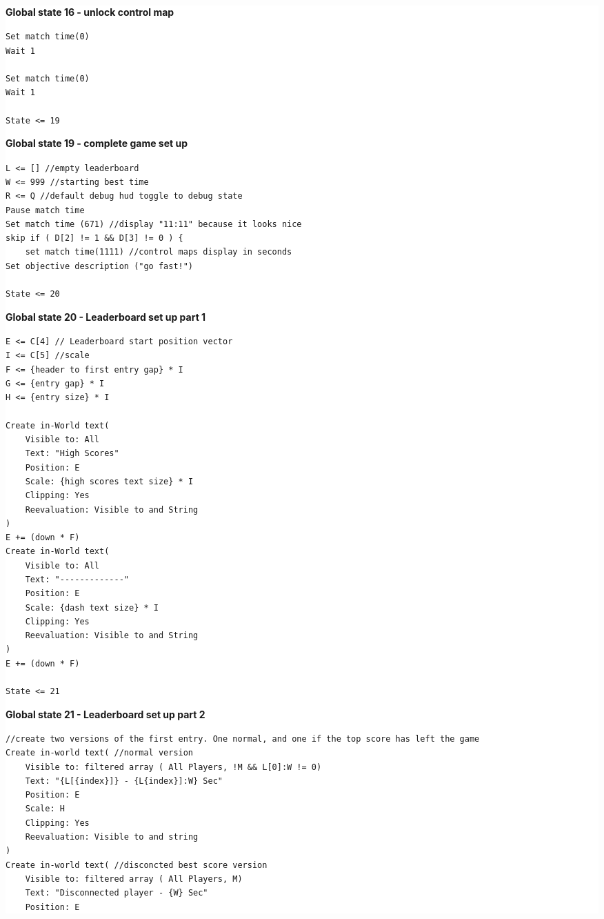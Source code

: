 **Global state 16 - unlock control map**

    Set match time(0)
    Wait 1

    Set match time(0)
    Wait 1
        
    State <= 19
    
**Global state 19 - complete game set up**

    
    L <= [] //empty leaderboard
    W <= 999 //starting best time
    R <= Q //default debug hud toggle to debug state
    Pause match time
    Set match time (671) //display "11:11" because it looks nice
    skip if ( D[2] != 1 && D[3] != 0 ) {
        set match time(1111) //control maps display in seconds
    Set objective description ("go fast!")
    
    State <= 20
    
**Global state 20 - Leaderboard set up part 1**

    
    E <= C[4] // Leaderboard start position vector
    I <= C[5] //scale
    F <= {header to first entry gap} * I
    G <= {entry gap} * I
    H <= {entry size} * I
    
    Create in-World text(
    	Visible to: All
    	Text: "High Scores"
    	Position: E
    	Scale: {high scores text size} * I
    	Clipping: Yes
    	Reevaluation: Visible to and String
    )
    E += (down * F)
    Create in-World text(
    	Visible to: All
    	Text: "-------------"
    	Position: E
    	Scale: {dash text size} * I
    	Clipping: Yes
    	Reevaluation: Visible to and String
    )
    E += (down * F)
    
    State <= 21
    
**Global state 21 - Leaderboard set up part 2**

    
    //create two versions of the first entry. One normal, and one if the top score has left the game
    Create in-world text( //normal version
        Visible to: filtered array ( All Players, !M && L[0]:W != 0)
        Text: "{L[{index}]} - {L{index}]:W} Sec"
        Position: E
        Scale: H
        Clipping: Yes
        Reevaluation: Visible to and string
    )
    Create in-world text( //disconcted best score version
        Visible to: filtered array ( All Players, M)
        Text: "Disconnected player - {W} Sec"
        Position: E